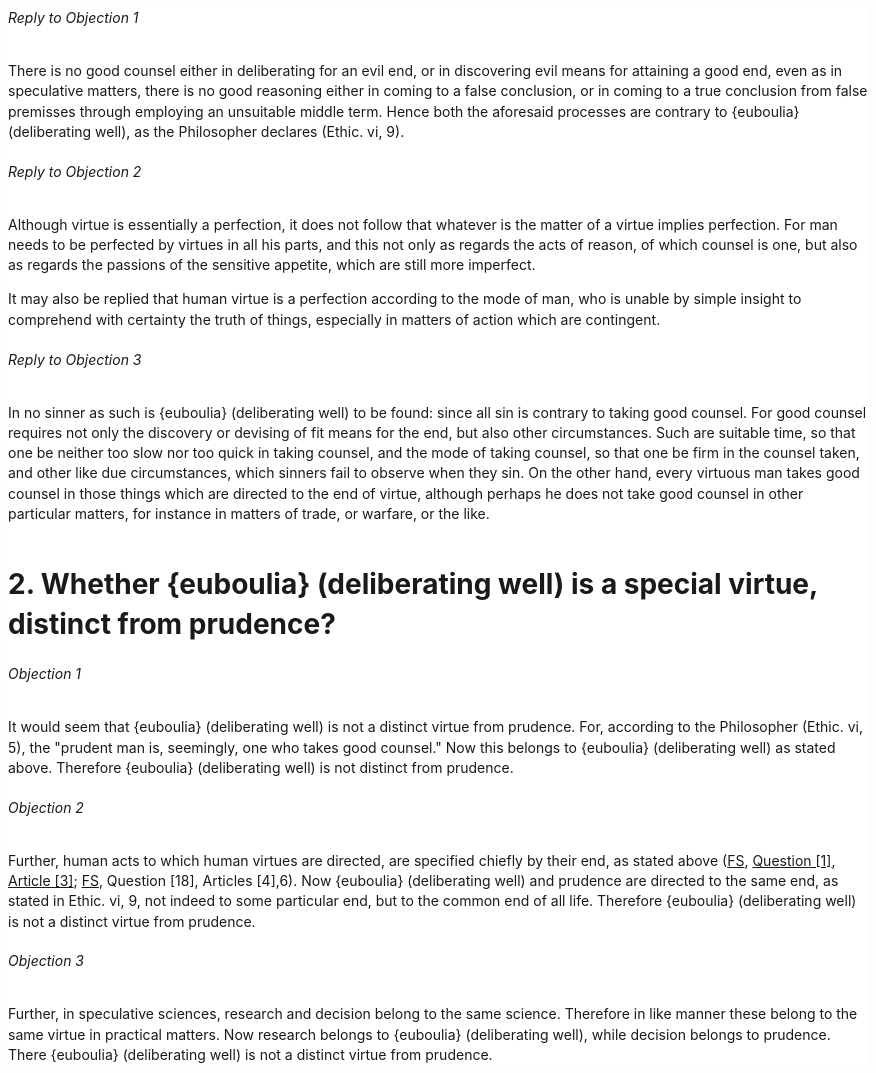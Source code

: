 ###### Reply to Objection 1
There is no good counsel either in deliberating for an evil end, or in discovering evil means for attaining a good end, even as in speculative matters, there is no good reasoning either in coming to a false conclusion, or in coming to a true conclusion from false premisses through employing an unsuitable middle term. Hence both the aforesaid processes are contrary to {euboulia} (deliberating well), as the Philosopher declares (Ethic. vi, 9).  

###### Reply to Objection 2
Although virtue is essentially a perfection, it does not follow that whatever is the matter of a virtue implies perfection. For man needs to be perfected by virtues in all his parts, and this not only as regards the acts of reason, of which counsel is one, but also as regards the passions of the sensitive appetite, which are still more imperfect.  

It may also be replied that human virtue is a perfection according to the mode of man, who is unable by simple insight to comprehend with certainty the truth of things, especially in matters of action which are contingent.  

###### Reply to Objection 3
In no sinner as such is {euboulia} (deliberating well) to be found: since all sin is contrary to taking good counsel. For good counsel requires not only the discovery or devising of fit means for the end, but also other circumstances. Such are suitable time, so that one be neither too slow nor too quick in taking counsel, and the mode of taking counsel, so that one be firm in the counsel taken, and other like due circumstances, which sinners fail to observe when they sin. On the other hand, every virtuous man takes good counsel in those things which are directed to the end of virtue, although perhaps he does not take good counsel in other particular matters, for instance in matters of trade, or warfare, or the like.  




# 2. Whether {euboulia} (deliberating well) is a special virtue, distinct from prudence? 

###### Objection 1
It would seem that {euboulia} (deliberating well) is not a distinct virtue from prudence. For, according to the Philosopher (Ethic. vi, 5), the "prudent man is, seemingly, one who takes good counsel." Now this belongs to {euboulia} (deliberating well) as stated above. Therefore {euboulia} (deliberating well) is not distinct from prudence.  

###### Objection 2
Further, human acts to which human virtues are directed, are specified chiefly by their end, as stated above ([FS](../FS.html), [Question \[1\]](../FS/FS001.html#FSQ1OUTP1), [Article \[3\]](../FS/FS001.html#FSQ1A3THEP1); [FS](../FS.html), Question \[18\], Articles \[4\],6). Now {euboulia} (deliberating well) and prudence are directed to the same end, as stated in Ethic. vi, 9, not indeed to some particular end, but to the common end of all life. Therefore {euboulia} (deliberating well) is not a distinct virtue from prudence.  

###### Objection 3
Further, in speculative sciences, research and decision belong to the same science. Therefore in like manner these belong to the same virtue in practical matters. Now research belongs to {euboulia} (deliberating well), while decision belongs to prudence. There {euboulia} (deliberating well) is not a distinct virtue from prudence.  
